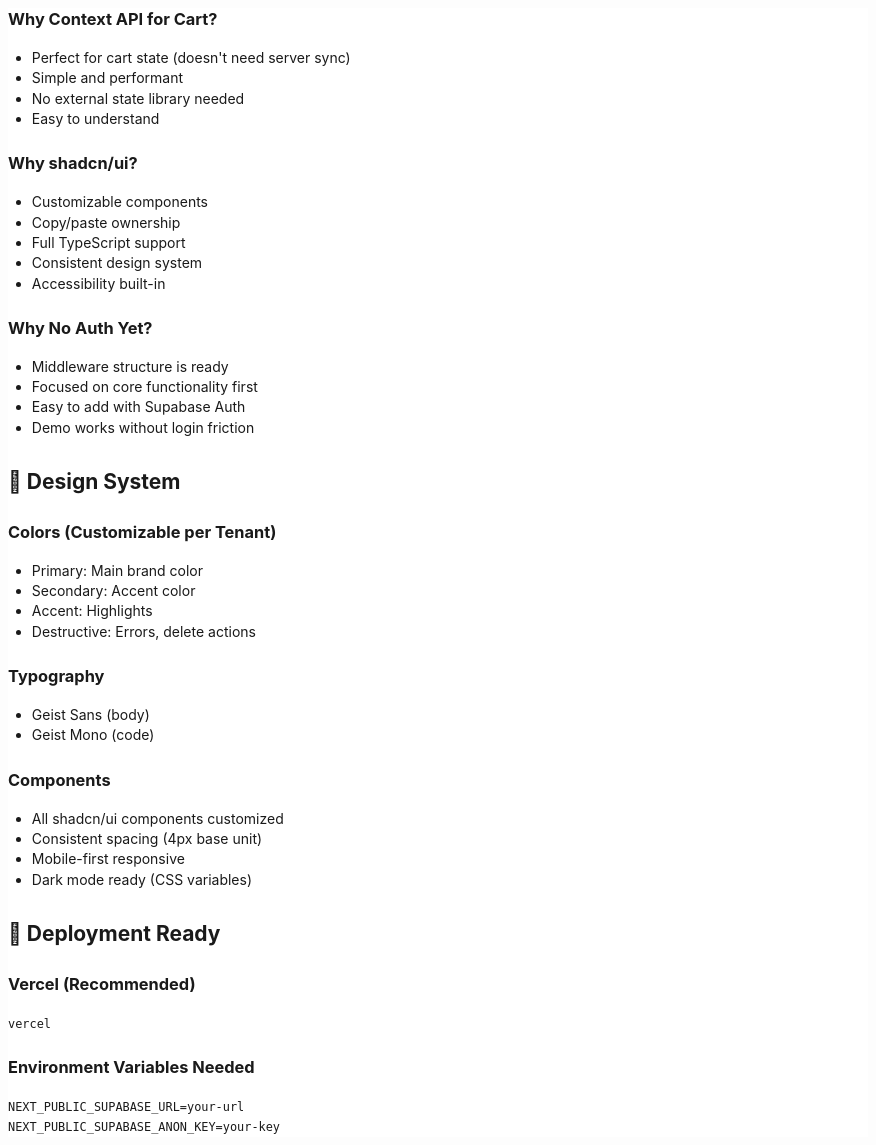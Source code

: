 ### Why Context API for Cart?
- Perfect for cart state (doesn't need server sync)
- Simple and performant
- No external state library needed
- Easy to understand

### Why shadcn/ui?
- Customizable components
- Copy/paste ownership
- Full TypeScript support
- Consistent design system
- Accessibility built-in

### Why No Auth Yet?
- Middleware structure is ready
- Focused on core functionality first
- Easy to add with Supabase Auth
- Demo works without login friction

## 🎨 Design System

### Colors (Customizable per Tenant)
- Primary: Main brand color
- Secondary: Accent color
- Accent: Highlights
- Destructive: Errors, delete actions

### Typography
- Geist Sans (body)
- Geist Mono (code)

### Components
- All shadcn/ui components customized
- Consistent spacing (4px base unit)
- Mobile-first responsive
- Dark mode ready (CSS variables)

## 🚀 Deployment Ready

### Vercel (Recommended)
```bash
vercel
```

### Environment Variables Needed
```env
NEXT_PUBLIC_SUPABASE_URL=your-url
NEXT_PUBLIC_SUPABASE_ANON_KEY=your-key
```
